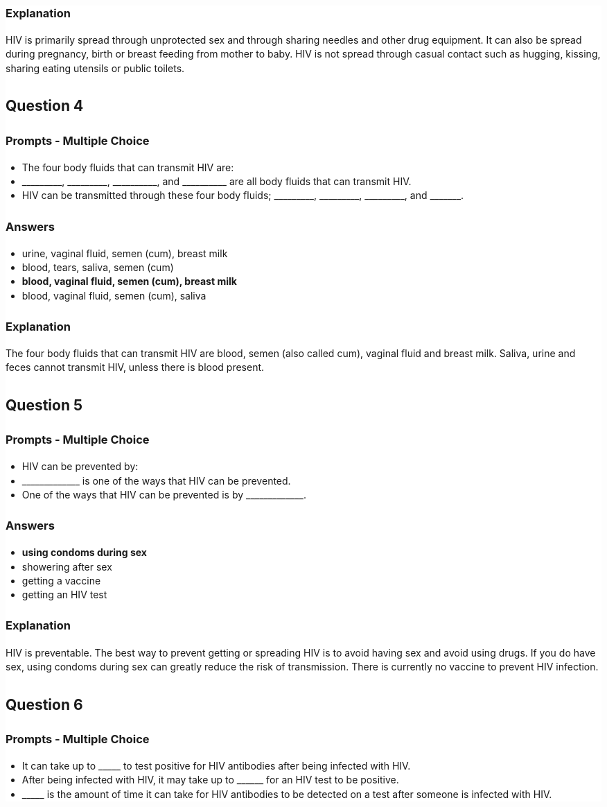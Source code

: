### Explanation
HIV is primarily spread through unprotected sex and through sharing needles and other drug equipment. It can also be spread during pregnancy, birth or breast feeding from mother to baby. HIV is not spread through casual contact such as hugging, kissing, sharing eating utensils or public toilets.

## Question 4

### Prompts - Multiple Choice
+ The four body fluids that can transmit HIV are:
+ _________, _________, __________, and __________ are all body fluids that can transmit HIV.
+ HIV can be transmitted through these four body fluids; _________, _________, _________, and _______.

### Answers
+ urine, vaginal fluid, semen (cum), breast milk
+ blood, tears, saliva, semen (cum)
+ __blood, vaginal fluid, semen (cum), breast milk__
+ blood, vaginal fluid, semen (cum), saliva

### Explanation
The four body fluids that can transmit HIV are blood, semen (also called cum), vaginal fluid and breast milk. Saliva, urine and feces cannot transmit HIV, unless there is blood present.

## Question 5

### Prompts - Multiple Choice
+ HIV can be prevented by:
+ _____________ is one of the ways that HIV can be prevented.
+ One of the ways that HIV can be prevented is by _____________.

### Answers
+ __using condoms during sex__
+ showering after sex
+ getting a vaccine
+ getting an HIV test

### Explanation
HIV is preventable. The best way to prevent getting or spreading HIV is to avoid having sex and avoid using drugs. If you do have sex, using condoms during sex can greatly reduce the risk of transmission. There is currently no vaccine to prevent HIV infection.

## Question 6

### Prompts - Multiple Choice
+ It can take up to _____ to test positive for HIV antibodies after being infected with HIV.
+ After being infected with HIV, it may take up to ______ for an HIV test to be positive.
+ _____ is the amount of time it can take for HIV antibodies to be detected on a test after someone is infected with HIV.
